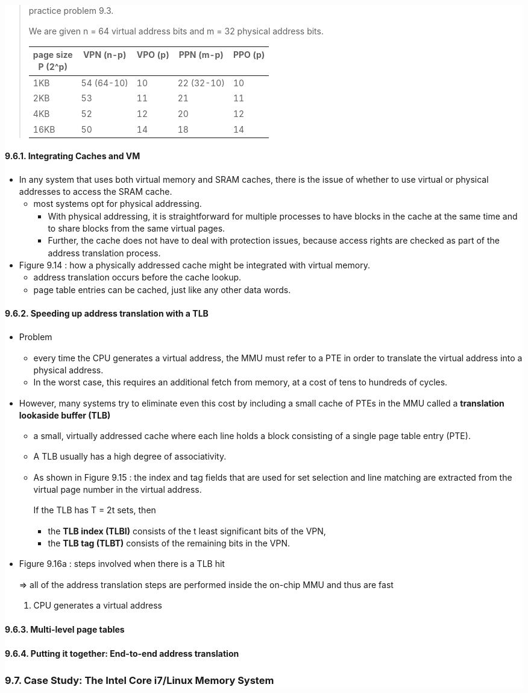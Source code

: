 > practice problem 9.3.
>
> We are given n = 64 virtual address bits and m = 32 physical address bits.
>
> | page size<br />P (2^p) | VPN (n-p)  | VPO (p) | PPN (m-p)  | PPO (p) |
> | ---------------------- | ---------- | ------- | ---------- | ------- |
> | 1KB                    | 54 (64-10) | 10      | 22 (32-10) | 10      |
> | 2KB                    | 53         | 11      | 21         | 11      |
> | 4KB                    | 52         | 12      | 20         | 12      |
> | 16KB                   | 50         | 14      | 18         | 14      |



#### 9.6.1. Integrating Caches and VM

* In any system that uses both virtual memory and SRAM caches, there is the issue of whether to use virtual or physical addresses to access the SRAM cache. 
  * most systems opt for physical addressing. 
    * With physical addressing, it is straightforward for multiple processes to have blocks in the cache at the same time and to share blocks from the same virtual pages. 
    * Further, the cache does not have to deal with protection issues, because access rights are checked as part of the address translation process.
* Figure 9.14 : how a physically addressed cache might be integrated with virtual memory. 
  * address translation occurs before the cache lookup.
  * page table entries can be cached, just like any other data words.

#### 9.6.2. Speeding up address translation with a TLB

* Problem
  * every time the CPU generates a virtual address, the MMU must refer to a PTE in order to translate the virtual address into a physical address. 
  * In the worst case, this requires an additional fetch from memory, at a cost of tens to hundreds of cycles. 

* However, many systems try to eliminate even this cost by including a small cache of PTEs in the MMU called a **translation lookaside buffer (TLB)**

  * a small, virtually addressed cache where each line holds a block consisting of a single page table entry (PTE). 

  * A TLB usually has a high degree of associativity. 

  * As shown in Figure 9.15 : the index and tag fields that are used for set selection and line matching are extracted from the virtual page number in the virtual address.

    If the TLB has T = 2t sets, then 

    * the **TLB index (TLBI)** consists of the t least significant bits of the VPN, 
    * the **TLB tag (TLBT)** consists of the remaining bits in the VPN.

* Figure 9.16a : steps involved when there is a TLB hit

  => all of the address translation steps are performed inside the on-chip MMU and thus are fast

  1. CPU generates a virtual address

#### 9.6.3. Multi-level page tables

#### 9.6.4. Putting it together: End-to-end address translation





### 9.7. Case Study: The Intel Core i7/Linux Memory System